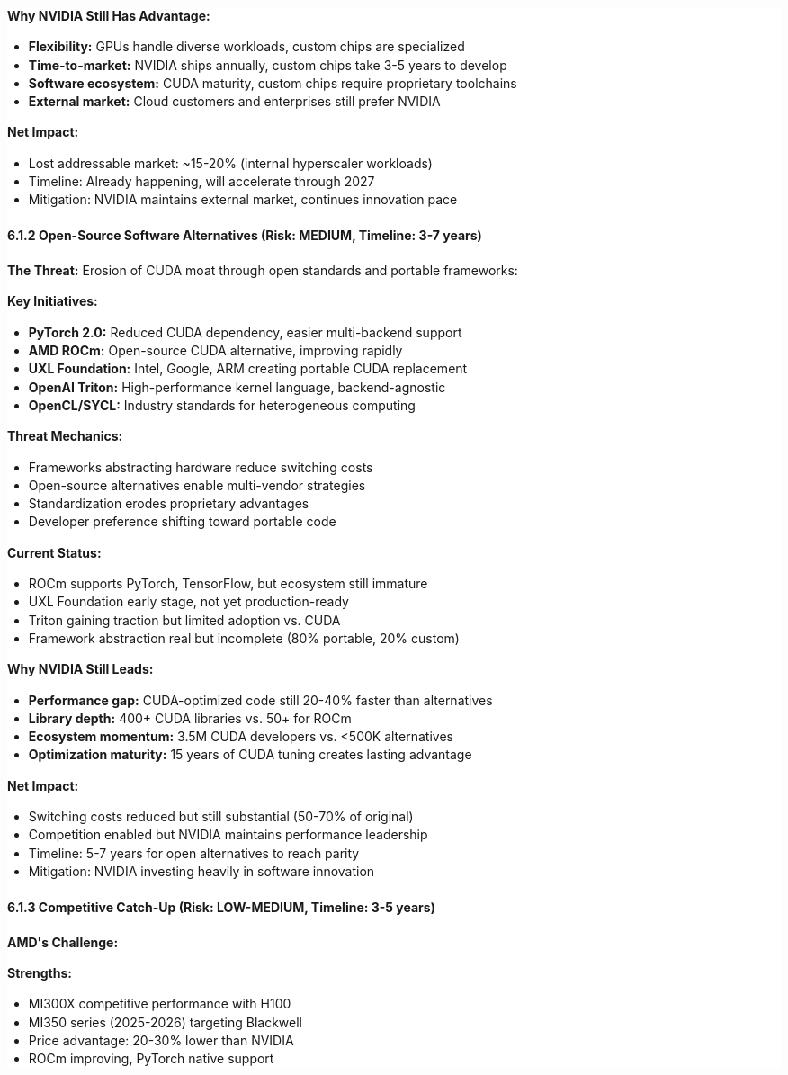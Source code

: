 **Why NVIDIA Still Has Advantage:**
- **Flexibility:** GPUs handle diverse workloads, custom chips are specialized
- **Time-to-market:** NVIDIA ships annually, custom chips take 3-5 years to develop
- **Software ecosystem:** CUDA maturity, custom chips require proprietary toolchains
- **External market:** Cloud customers and enterprises still prefer NVIDIA

**Net Impact:**
- Lost addressable market: ~15-20% (internal hyperscaler workloads)
- Timeline: Already happening, will accelerate through 2027
- Mitigation: NVIDIA maintains external market, continues innovation pace

#### 6.1.2 Open-Source Software Alternatives (Risk: MEDIUM, Timeline: 3-7 years)

**The Threat:**
Erosion of CUDA moat through open standards and portable frameworks:

**Key Initiatives:**
- **PyTorch 2.0:** Reduced CUDA dependency, easier multi-backend support
- **AMD ROCm:** Open-source CUDA alternative, improving rapidly
- **UXL Foundation:** Intel, Google, ARM creating portable CUDA replacement
- **OpenAI Triton:** High-performance kernel language, backend-agnostic
- **OpenCL/SYCL:** Industry standards for heterogeneous computing

**Threat Mechanics:**
- Frameworks abstracting hardware reduce switching costs
- Open-source alternatives enable multi-vendor strategies
- Standardization erodes proprietary advantages
- Developer preference shifting toward portable code

**Current Status:**
- ROCm supports PyTorch, TensorFlow, but ecosystem still immature
- UXL Foundation early stage, not yet production-ready
- Triton gaining traction but limited adoption vs. CUDA
- Framework abstraction real but incomplete (80% portable, 20% custom)

**Why NVIDIA Still Leads:**
- **Performance gap:** CUDA-optimized code still 20-40% faster than alternatives
- **Library depth:** 400+ CUDA libraries vs. 50+ for ROCm
- **Ecosystem momentum:** 3.5M CUDA developers vs. <500K alternatives
- **Optimization maturity:** 15 years of CUDA tuning creates lasting advantage

**Net Impact:**
- Switching costs reduced but still substantial (50-70% of original)
- Competition enabled but NVIDIA maintains performance leadership
- Timeline: 5-7 years for open alternatives to reach parity
- Mitigation: NVIDIA investing heavily in software innovation

#### 6.1.3 Competitive Catch-Up (Risk: LOW-MEDIUM, Timeline: 3-5 years)

**AMD's Challenge:**

**Strengths:**
- MI300X competitive performance with H100
- MI350 series (2025-2026) targeting Blackwell
- Price advantage: 20-30% lower than NVIDIA
- ROCm improving, PyTorch native support
